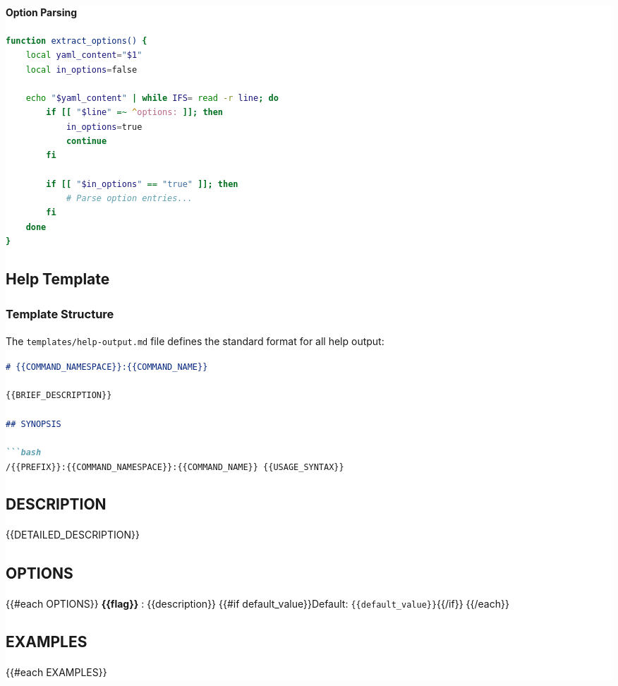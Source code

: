 #### Option Parsing

```bash
function extract_options() {
    local yaml_content="$1"
    local in_options=false
    
    echo "$yaml_content" | while IFS= read -r line; do
        if [[ "$line" =~ ^options: ]]; then
            in_options=true
            continue
        fi
        
        if [[ "$in_options" == "true" ]]; then
            # Parse option entries...
        fi
    done
}
```

## Help Template

### Template Structure

The `templates/help-output.md` file defines the standard format for all help output:

```markdown
# {{COMMAND_NAMESPACE}}:{{COMMAND_NAME}}

{{BRIEF_DESCRIPTION}}

## SYNOPSIS

```bash
/{{PREFIX}}:{{COMMAND_NAMESPACE}}:{{COMMAND_NAME}} {{USAGE_SYNTAX}}
```

## DESCRIPTION

{{DETAILED_DESCRIPTION}}

## OPTIONS

{{#each OPTIONS}}
**{{flag}}**
: {{description}}
{{#if default_value}}Default: `{{default_value}}`{{/if}}
{{/each}}

## EXAMPLES

{{#each EXAMPLES}}
